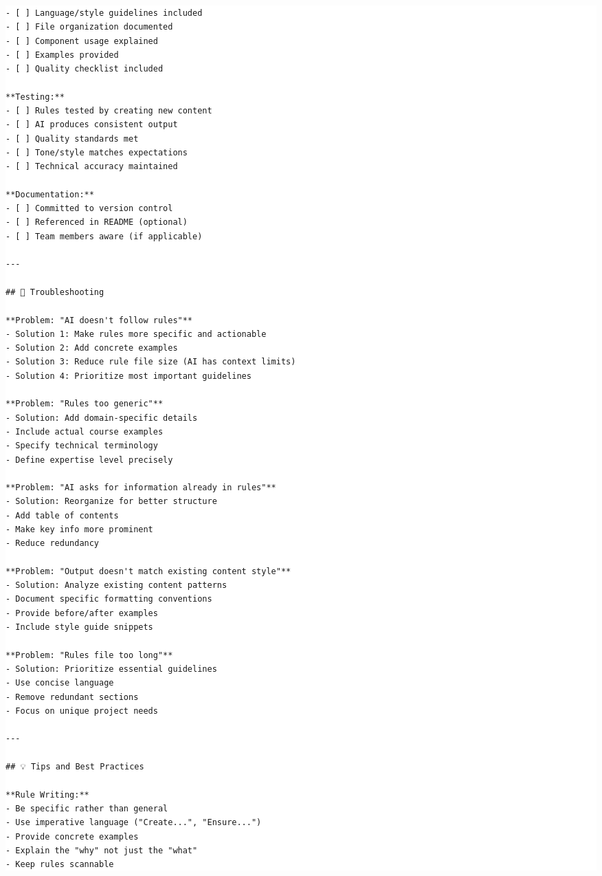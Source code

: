 ```
- [ ] Language/style guidelines included
- [ ] File organization documented
- [ ] Component usage explained
- [ ] Examples provided
- [ ] Quality checklist included

**Testing:**
- [ ] Rules tested by creating new content
- [ ] AI produces consistent output
- [ ] Quality standards met
- [ ] Tone/style matches expectations
- [ ] Technical accuracy maintained

**Documentation:**
- [ ] Committed to version control
- [ ] Referenced in README (optional)
- [ ] Team members aware (if applicable)

---

## 🔧 Troubleshooting

**Problem: "AI doesn't follow rules"**
- Solution 1: Make rules more specific and actionable
- Solution 2: Add concrete examples
- Solution 3: Reduce rule file size (AI has context limits)
- Solution 4: Prioritize most important guidelines

**Problem: "Rules too generic"**
- Solution: Add domain-specific details
- Include actual course examples
- Specify technical terminology
- Define expertise level precisely

**Problem: "AI asks for information already in rules"**
- Solution: Reorganize for better structure
- Add table of contents
- Make key info more prominent
- Reduce redundancy

**Problem: "Output doesn't match existing content style"**
- Solution: Analyze existing content patterns
- Document specific formatting conventions
- Provide before/after examples
- Include style guide snippets

**Problem: "Rules file too long"**
- Solution: Prioritize essential guidelines
- Use concise language
- Remove redundant sections
- Focus on unique project needs

---

## 💡 Tips and Best Practices

**Rule Writing:**
- Be specific rather than general
- Use imperative language ("Create...", "Ensure...")
- Provide concrete examples
- Explain the "why" not just the "what"
- Keep rules scannable

```